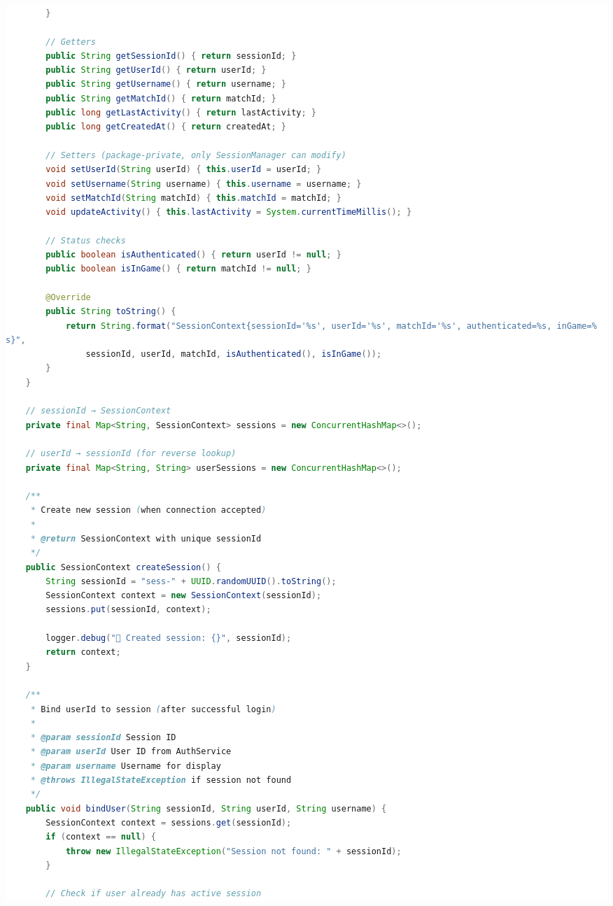 ```java
        }
        
        // Getters
        public String getSessionId() { return sessionId; }
        public String getUserId() { return userId; }
        public String getUsername() { return username; }
        public String getMatchId() { return matchId; }
        public long getLastActivity() { return lastActivity; }
        public long getCreatedAt() { return createdAt; }
        
        // Setters (package-private, only SessionManager can modify)
        void setUserId(String userId) { this.userId = userId; }
        void setUsername(String username) { this.username = username; }
        void setMatchId(String matchId) { this.matchId = matchId; }
        void updateActivity() { this.lastActivity = System.currentTimeMillis(); }
        
        // Status checks
        public boolean isAuthenticated() { return userId != null; }
        public boolean isInGame() { return matchId != null; }
        
        @Override
        public String toString() {
            return String.format("SessionContext{sessionId='%s', userId='%s', matchId='%s', authenticated=%s, inGame=%s}",
                sessionId, userId, matchId, isAuthenticated(), isInGame());
        }
    }
    
    // sessionId → SessionContext
    private final Map<String, SessionContext> sessions = new ConcurrentHashMap<>();
    
    // userId → sessionId (for reverse lookup)
    private final Map<String, String> userSessions = new ConcurrentHashMap<>();
    
    /**
     * Create new session (when connection accepted)
     * 
     * @return SessionContext with unique sessionId
     */
    public SessionContext createSession() {
        String sessionId = "sess-" + UUID.randomUUID().toString();
        SessionContext context = new SessionContext(sessionId);
        sessions.put(sessionId, context);
        
        logger.debug("📝 Created session: {}", sessionId);
        return context;
    }
    
    /**
     * Bind userId to session (after successful login)
     * 
     * @param sessionId Session ID
     * @param userId User ID from AuthService
     * @param username Username for display
     * @throws IllegalStateException if session not found
     */
    public void bindUser(String sessionId, String userId, String username) {
        SessionContext context = sessions.get(sessionId);
        if (context == null) {
            throw new IllegalStateException("Session not found: " + sessionId);
        }
        
        // Check if user already has active session
```